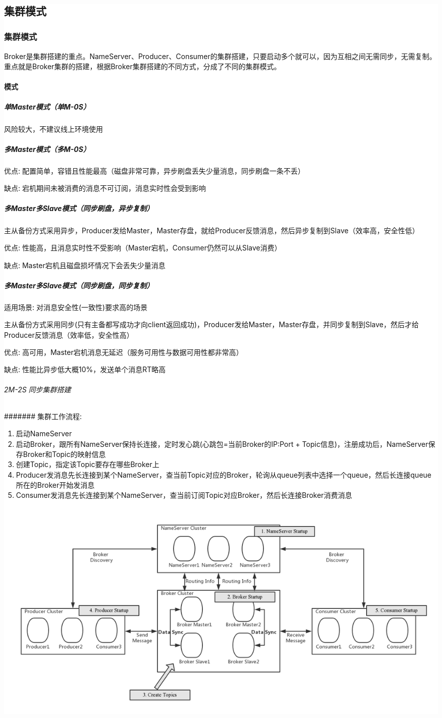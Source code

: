 ## 集群模式
### 集群模式
Broker是集群搭建的重点。NameServer、Producer、Consumer的集群搭建，只要启动多个就可以，因为互相之间无需同步，无需复制。重点就是Broker集群的搭建，根据Broker集群搭建的不同方式，分成了不同的集群模式。

#### 模式
##### 单Master模式（单M-0S）
风险较大，不建议线上环境使用

##### 多Master模式（多M-0S）
优点: 配置简单，容错且性能最高（磁盘非常可靠，异步刷盘丢失少量消息，同步刷盘一条不丢）

缺点: 宕机期间未被消费的消息不可订阅，消息实时性会受到影响

##### 多Master多Slave模式（同步刷盘，异步复制）
主从备份方式采用异步，Producer发给Master，Master存盘，就给Producer反馈消息，然后异步复制到Slave（效率高，安全性低）

优点: 性能高，且消息实时性不受影响（Master宕机，Consumer仍然可以从Slave消费）

缺点: Master宕机且磁盘损坏情况下会丢失少量消息

##### 多Master多Slave模式（同步刷盘，同步复制）
适用场景: 对消息安全性(一致性)要求高的场景

主从备份方式采用同步(只有主备都写成功才向client返回成功)，Producer发给Master，Master存盘，并同步复制到Slave，然后才给Producer反馈消息（效率低，安全性高）

优点: 高可用，Master宕机消息无延迟（服务可用性与数据可用性都非常高）

缺点: 性能比异步低大概10%，发送单个消息RT略高

###### 2M-2S 同步集群搭建
####### 集群工作流程:
1. 启动NameServer
2. 启动Broker，跟所有NameServer保持长连接，定时发心跳(心跳包=当前Broker的IP:Port + Topic信息)，注册成功后，NameServer保存Broker和Topic的映射信息
3. 创建Topic，指定该Topic要存在哪些Broker上
4. Producer发消息先长连接到某个NameServer，查当前Topic对应的Broker，轮询从queue列表中选择一个queue，然后长连接queue所在的Broker开始发消息
5. Consumer发消息先长连接到某个NameServer，查当前订阅Topic对应Broker，然后长连接Broker消费消息


![](images/rocketmq_012.png)
